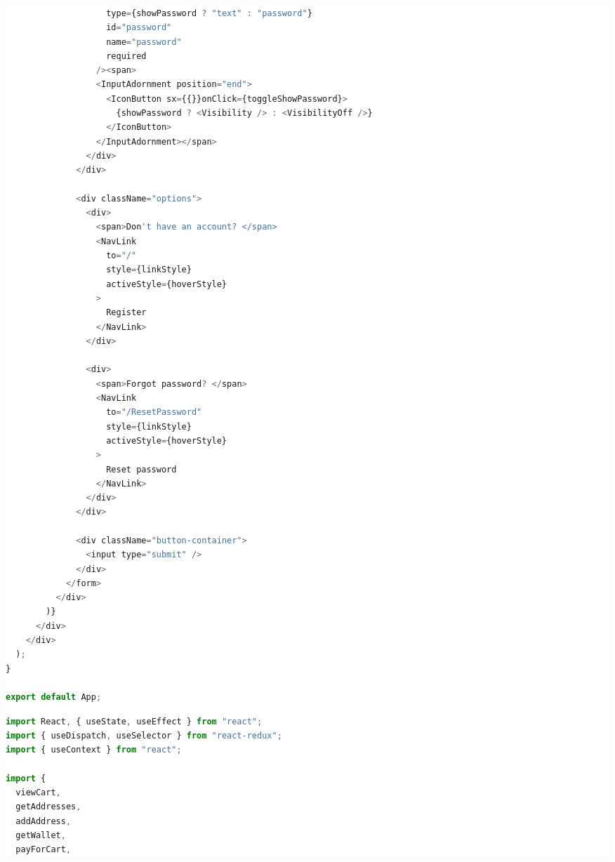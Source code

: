 ```javascript
                    type={showPassword ? "text" : "password"}
                    id="password"
                    name="password"
                    required
                  /><span>
                  <InputAdornment position="end">
                    <IconButton sx={{}}onClick={toggleShowPassword}>
                      {showPassword ? <Visibility /> : <VisibilityOff />}
                    </IconButton>
                  </InputAdornment></span>
                </div>
              </div>

              <div className="options">
                <div>
                  <span>Don't have an account? </span>
                  <NavLink
                    to="/"
                    style={linkStyle}
                    activeStyle={hoverStyle}
                  >
                    Register
                  </NavLink>
                </div>

                <div>
                  <span>Forgot password? </span>
                  <NavLink
                    to="/ResetPassword"
                    style={linkStyle}
                    activeStyle={hoverStyle}
                  >
                    Reset password
                  </NavLink>
                </div>
              </div>

              <div className="button-container">
                <input type="submit" />
              </div>
            </form>
          </div>
        )}
      </div>
    </div>
  );
}

export default App;


```
```javascript
import React, { useState, useEffect } from "react";
import { useDispatch, useSelector } from "react-redux";
import { useContext } from "react";

import {
  viewCart,
  getAddresses,
  addAddress,
  getWallet,
  payForCart,
```
